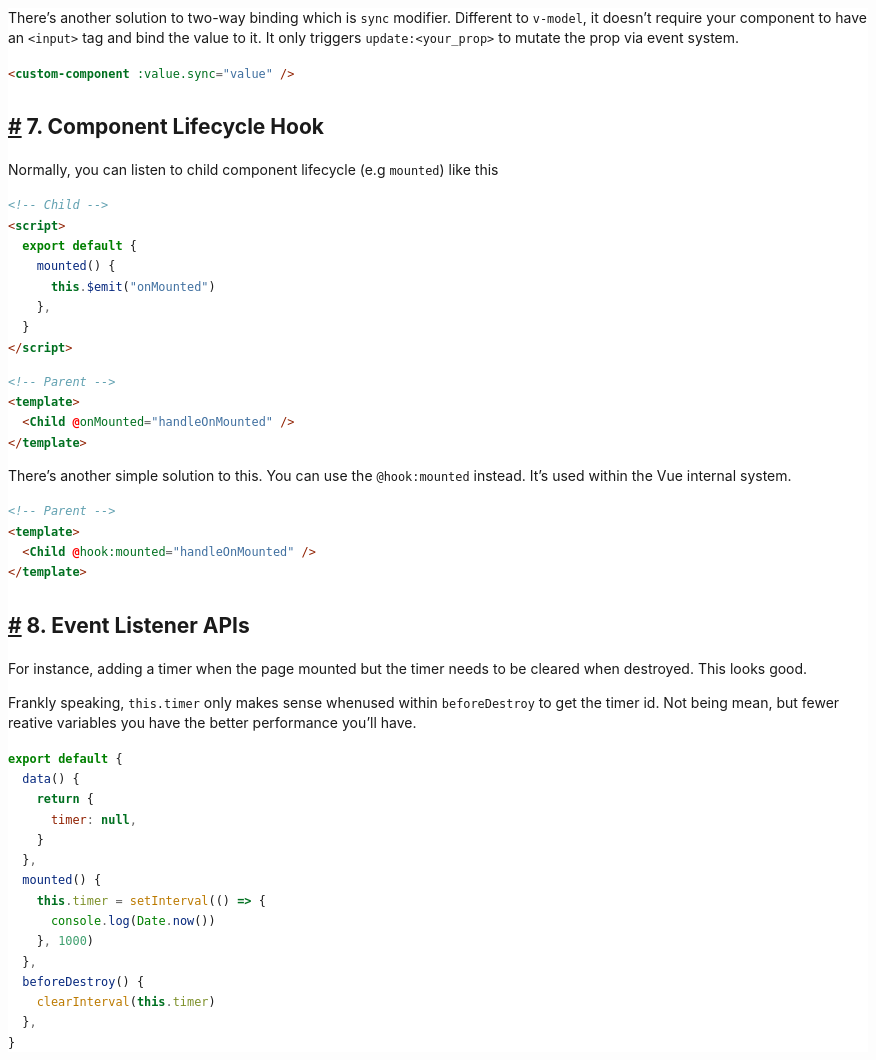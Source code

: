 There’s another solution to two-way binding which is `sync` modifier. Different to `v-model`, it doesn’t require your component to have an `<input>` tag and bind the value to it. It only triggers `update:<your_prop>` to mutate the prop via event system.

```html
<custom-component :value.sync="value" />
```

## [#](https://pitayan.com/posts/vue-techniques/?ref=medium#7-component-lifecycle-hook) 7. Component Lifecycle Hook

Normally, you can listen to child component lifecycle (e.g `mounted`) like this

```html
<!-- Child -->
<script>
  export default {
    mounted() {
      this.$emit("onMounted")
    },
  }
</script>
```

```html
<!-- Parent -->
<template>
  <Child @onMounted="handleOnMounted" />
</template>
```

There’s another simple solution to this. You can use the `@hook:mounted` instead. It’s used within the Vue internal system.

```html
<!-- Parent -->
<template>
  <Child @hook:mounted="handleOnMounted" />
</template>
```

## [#](https://pitayan.com/posts/vue-techniques/?ref=medium#8-event-listener-apis) 8. Event Listener APIs

For instance, adding a timer when the page mounted but the timer needs to be cleared when destroyed. This looks good.

Frankly speaking, `this.timer` only makes sense whenused within `beforeDestroy` to get the timer id. Not being mean, but fewer reative variables you have the better performance you’ll have.

```js
export default {
  data() {
    return {
      timer: null,
    }
  },
  mounted() {
    this.timer = setInterval(() => {
      console.log(Date.now())
    }, 1000)
  },
  beforeDestroy() {
    clearInterval(this.timer)
  },
}
```
